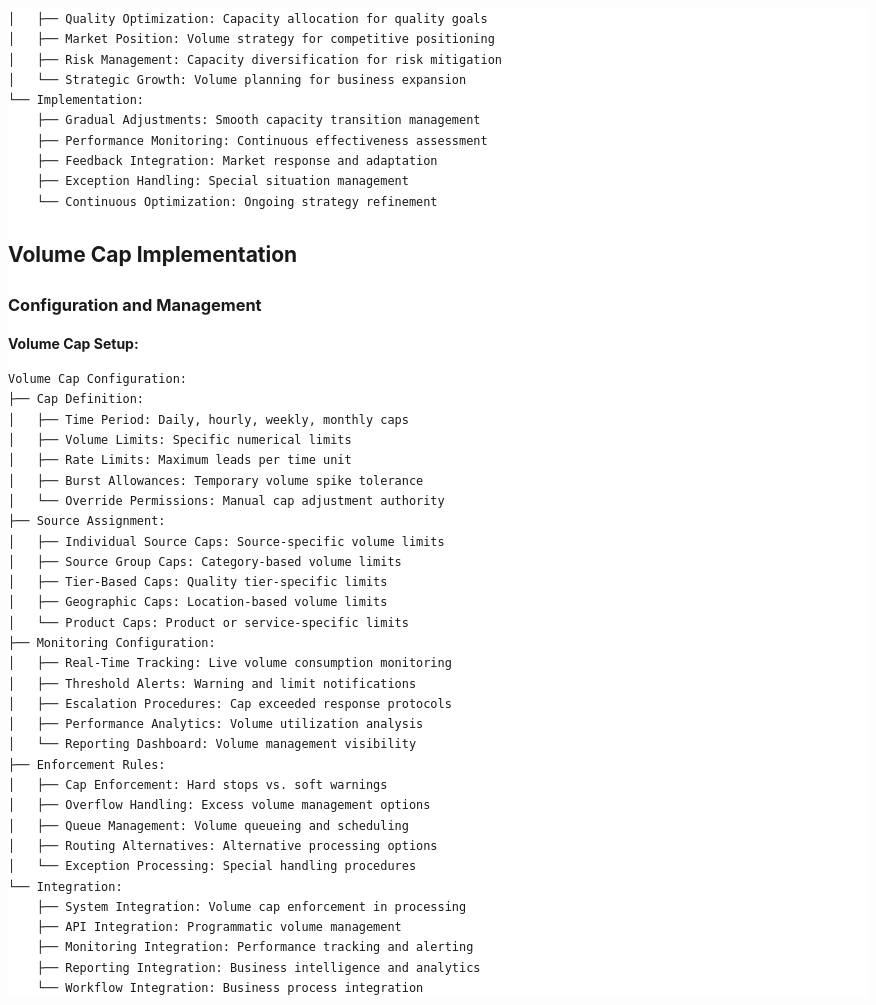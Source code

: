 ```
│   ├── Quality Optimization: Capacity allocation for quality goals
│   ├── Market Position: Volume strategy for competitive positioning
│   ├── Risk Management: Capacity diversification for risk mitigation
│   └── Strategic Growth: Volume planning for business expansion
└── Implementation:
    ├── Gradual Adjustments: Smooth capacity transition management
    ├── Performance Monitoring: Continuous effectiveness assessment
    ├── Feedback Integration: Market response and adaptation
    ├── Exception Handling: Special situation management
    └── Continuous Optimization: Ongoing strategy refinement
```

## Volume Cap Implementation

### Configuration and Management

**Volume Cap Setup:**
```
Volume Cap Configuration:
├── Cap Definition:
│   ├── Time Period: Daily, hourly, weekly, monthly caps
│   ├── Volume Limits: Specific numerical limits
│   ├── Rate Limits: Maximum leads per time unit
│   ├── Burst Allowances: Temporary volume spike tolerance
│   └── Override Permissions: Manual cap adjustment authority
├── Source Assignment:
│   ├── Individual Source Caps: Source-specific volume limits
│   ├── Source Group Caps: Category-based volume limits
│   ├── Tier-Based Caps: Quality tier-specific limits
│   ├── Geographic Caps: Location-based volume limits
│   └── Product Caps: Product or service-specific limits
├── Monitoring Configuration:
│   ├── Real-Time Tracking: Live volume consumption monitoring
│   ├── Threshold Alerts: Warning and limit notifications
│   ├── Escalation Procedures: Cap exceeded response protocols
│   ├── Performance Analytics: Volume utilization analysis
│   └── Reporting Dashboard: Volume management visibility
├── Enforcement Rules:
│   ├── Cap Enforcement: Hard stops vs. soft warnings
│   ├── Overflow Handling: Excess volume management options
│   ├── Queue Management: Volume queueing and scheduling
│   ├── Routing Alternatives: Alternative processing options
│   └── Exception Processing: Special handling procedures
└── Integration:
    ├── System Integration: Volume cap enforcement in processing
    ├── API Integration: Programmatic volume management
    ├── Monitoring Integration: Performance tracking and alerting
    ├── Reporting Integration: Business intelligence and analytics
    └── Workflow Integration: Business process integration
```
